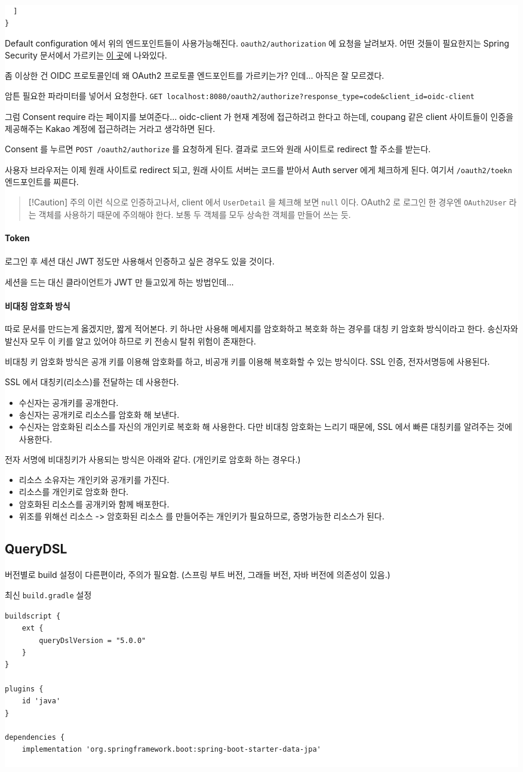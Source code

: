 ```
  ]
}
```

Default configuration 에서 위의 엔드포인트들이 사용가능해진다. `oauth2/authorization` 에 요청을 날려보자. 어떤 것들이 필요한지는 Spring Security 문서에서 가르키는 [이 곳](https://datatracker.ietf.org/doc/html/rfc6749#section-4.1.1)에 나와있다.

좀 이상한 건 OIDC 프로토콜인데 왜 OAuth2 프로토콜 엔드포인트를 가르키는가? 인데... 아직은 잘 모르겠다.

암튼 필요한 파라미터를 넣어서 요청한다.
`GET localhost:8080/oauth2/authorize?response_type=code&client_id=oidc-client`

그럼 Consent require 라는 페이지를 보여준다... oidc-client 가 현재 계정에 접근하려고 한다고 하는데, coupang 같은 client 사이트들이 인증을 제공해주는 Kakao 계정에 접근하려는 거라고 생각하면 된다.

Consent 를 누르면 `POST /oauth2/authorize` 를 요청하게 된다. 결과로 코드와 원래 사이트로 redirect 할 주소를 받는다.

사용자 브라우저는 이제 원래 사이트로 redirect 되고, 원래 사이트 서버는 코드를 받아서 Auth server 에게 체크하게 된다. 여기서 `/oauth2/toekn` 엔드포인트를 찌른다.

 
> [!Caution] 주의
> 이런 식으로 인증하고나서, client 에서 `UserDetail` 을 체크해 보면 `null` 이다. OAuth2 로 로그인 한 경우엔 `OAuth2User` 라는 객체를 사용하기 때문에 주의해야 한다.  보통 두 객체를 모두 상속한 객체를 만들어 쓰는 듯.


#### Token

로그인 후 세션 대신 JWT 정도만 사용해서 인증하고 싶은 경우도 있을 것이다.

세션을 드는 대신 클라이언트가 JWT 만 들고있게 하는 방법인데... 

#### 비대칭 암호화 방식

따로 문서를 만드는게 옳겠지만, 짧게 적어본다. 키 하나만 사용해 메세지를 암호화하고 복호화 하는 경우를 대칭 키 암호화 방식이라고 한다. 송신자와 발신자 모두 이 키를 알고 있어야 하므로 키 전송시 탈취 위험이 존재한다.

비대칭 키 암호화 방식은 공개 키를 이용해 암호화를 하고, 비공개 키를 이용해 복호화할 수 있는 방식이다. SSL 인증, 전자서명등에 사용된다.

SSL 에서 대칭키(리소스)를 전달하는 데 사용한다.
- 수신자는 공개키를 공개한다.
- 송신자는 공개키로 리소스를 암호화 해 보낸다.
- 수신자는 암호화된 리소스를 자신의 개인키로 복호화 해 사용한다.
다만 비대칭 암호화는 느리기 때문에, SSL 에서 빠른 대칭키를 알려주는 것에 사용한다. 

전자 서명에 비대칭키가 사용되는 방식은 아래와 같다. (개인키로 암호화 하는 경우다.)
- 리소스 소유자는 개인키와 공개키를 가진다.
- 리소스를 개인키로 암호화 한다.
- 암호화된 리소스를 공개키와 함께 배포한다.
- 위조를 위해선 리소스 -> 암호화된 리소스 를 만들어주는 개인키가 필요하므로, 증명가능한 리소스가 된다.

## QueryDSL

버전별로 build 설정이 다른편이라, 주의가 필요함. (스프링 부트 버전, 그래들 버전, 자바 버전에 의존성이 있음.)

최신 `build.gradle` 설정

```build_gradle
buildscript {  
    ext {  
        queryDslVersion = "5.0.0"  
    }  
}  
  
plugins {  
    id 'java'  
}  
  
dependencies {  
    implementation 'org.springframework.boot:spring-boot-starter-data-jpa'  
  
```